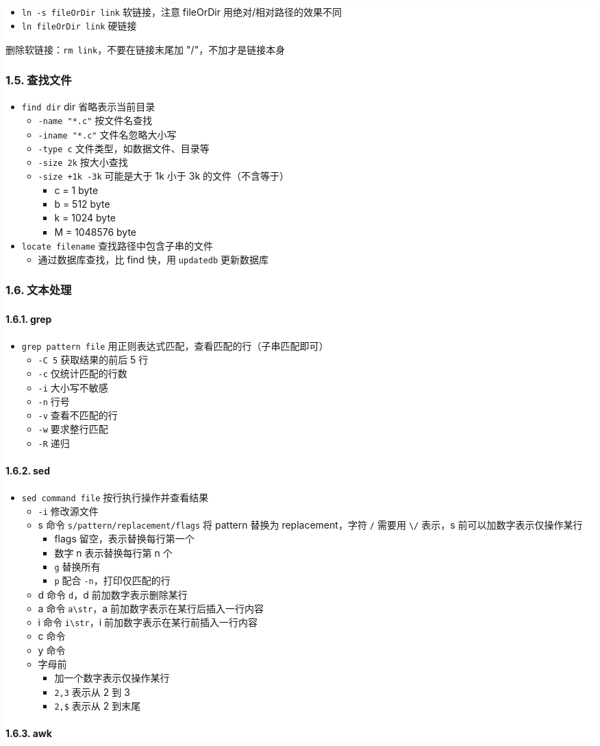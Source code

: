 - `ln -s fileOrDir link` 软链接，注意 fileOrDir 用绝对/相对路径的效果不同
- `ln fileOrDir link` 硬链接

删除软链接：`rm link`，不要在链接末尾加 "/"，不加才是链接本身

### 1.5. 查找文件

- `find dir` dir 省略表示当前目录
  - `-name "*.c"` 按文件名查找
  - `-iname "*.c"` 文件名忽略大小写
  - `-type c` 文件类型，如数据文件、目录等
  - `-size 2k` 按大小查找
  - `-size +1k -3k` 可能是大于 1k 小于 3k 的文件（不含等于）
    - c = 1 byte
    - b = 512 byte
    - k = 1024 byte
    - M = 1048576 byte
- `locate filename` 查找路径中包含子串的文件
  - 通过数据库查找，比 find 快，用 `updatedb` 更新数据库

### 1.6. 文本处理

#### 1.6.1. grep

- `grep pattern file` 用正则表达式匹配，查看匹配的行（子串匹配即可）
  - `-C 5` 获取结果的前后 5 行
  - `-c` 仅统计匹配的行数
  - `-i` 大小写不敏感
  - `-n` 行号
  - `-v` 查看不匹配的行
  - `-w` 要求整行匹配
  - `-R` 递归

#### 1.6.2. sed

- `sed command file` 按行执行操作并查看结果
  - `-i` 修改源文件
  - s 命令 `s/pattern/replacement/flags` 将 pattern 替换为 replacement，字符 `/` 需要用 `\/` 表示，s 前可以加数字表示仅操作某行
    - flags 留空，表示替换每行第一个
    - 数字 n 表示替换每行第 n 个
    - `g` 替换所有
    - `p` 配合 `-n`，打印仅匹配的行
  - d 命令 `d`，d 前加数字表示删除某行
  - a 命令 `a\str`，a 前加数字表示在某行后插入一行内容
  - i 命令 `i\str`，i 前加数字表示在某行前插入一行内容
  - c 命令
  - y 命令
  - 字母前
    - 加一个数字表示仅操作某行
    - `2,3` 表示从 2 到 3
    - `2,$` 表示从 2 到末尾

#### 1.6.3. awk
